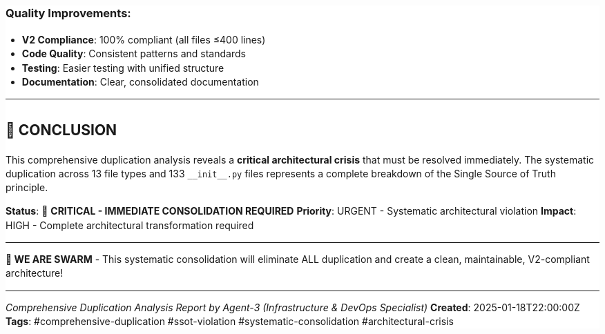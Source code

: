### **Quality Improvements:**
- **V2 Compliance**: 100% compliant (all files ≤400 lines)
- **Code Quality**: Consistent patterns and standards
- **Testing**: Easier testing with unified structure
- **Documentation**: Clear, consolidated documentation

---

## 🚀 **CONCLUSION**

This comprehensive duplication analysis reveals a **critical architectural crisis** that must be resolved immediately. The systematic duplication across 13 file types and 133 `__init__.py` files represents a complete breakdown of the Single Source of Truth principle.

**Status**: 🚨 **CRITICAL - IMMEDIATE CONSOLIDATION REQUIRED**
**Priority**: URGENT - Systematic architectural violation
**Impact**: HIGH - Complete architectural transformation required

---

**🐝 WE ARE SWARM** - This systematic consolidation will eliminate ALL duplication and create a clean, maintainable, V2-compliant architecture!

---

*Comprehensive Duplication Analysis Report by Agent-3 (Infrastructure & DevOps Specialist)*
**Created**: 2025-01-18T22:00:00Z
**Tags**: #comprehensive-duplication #ssot-violation #systematic-consolidation #architectural-crisis

